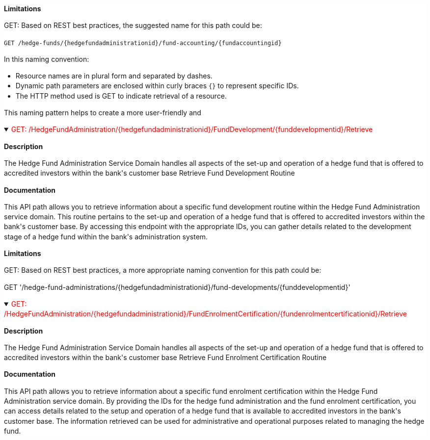   **Limitations**

  GET: Based on REST best practices, the suggested name for this path could be:

```
GET /hedge-funds/{hedgefundadministrationid}/fund-accounting/{fundaccountingid}
``` 

In this naming convention:
- Resource names are in plural form and separated by dashes.
- Dynamic path parameters are enclosed within curly braces `{}` to represent specific IDs.
- The HTTP method used is GET to indicate retrieval of a resource.
  
This naming pattern helps to create a more user-friendly and

</details>

<details open>
  <summary><span style='color:red;'>GET: /HedgeFundAdministration/{hedgefundadministrationid}/FundDevelopment/{funddevelopmentid}/Retrieve</span></summary>

  **Description**

  The Hedge Fund Administration Service Domain handles all aspects of the set-up and operation of a hedge fund that is offered to accredited investors within the bank's customer base Retrieve Fund Development Routine

  **Documentation**

  This API path allows you to retrieve information about a specific fund development routine within the Hedge Fund Administration service domain. This routine pertains to the set-up and operation of a hedge fund that is offered to accredited investors within the bank's customer base. By accessing this endpoint with the appropriate IDs, you can gather details related to the development stage of a hedge fund within the bank's administration system.

  **Limitations**

  GET: Based on REST best practices, a more appropriate naming convention for this path could be:

GET '/hedge-fund-administrations/{hedgefundadministrationid}/fund-developments/{funddevelopmentid}'

</details>

<details open>
  <summary><span style='color:red;'>GET: /HedgeFundAdministration/{hedgefundadministrationid}/FundEnrolmentCertification/{fundenrolmentcertificationid}/Retrieve</span></summary>

  **Description**

  The Hedge Fund Administration Service Domain handles all aspects of the set-up and operation of a hedge fund that is offered to accredited investors within the bank's customer base Retrieve Fund Enrolment Certification Routine

  **Documentation**

  This API path allows you to retrieve information about a specific fund enrolment certification within the Hedge Fund Administration service domain. By providing the IDs for the hedge fund administration and the fund enrolment certification, you can access details related to the setup and operation of a hedge fund that is available to accredited investors in the bank's customer base. The information retrieved can be used for administrative and operational purposes related to managing the hedge fund.

